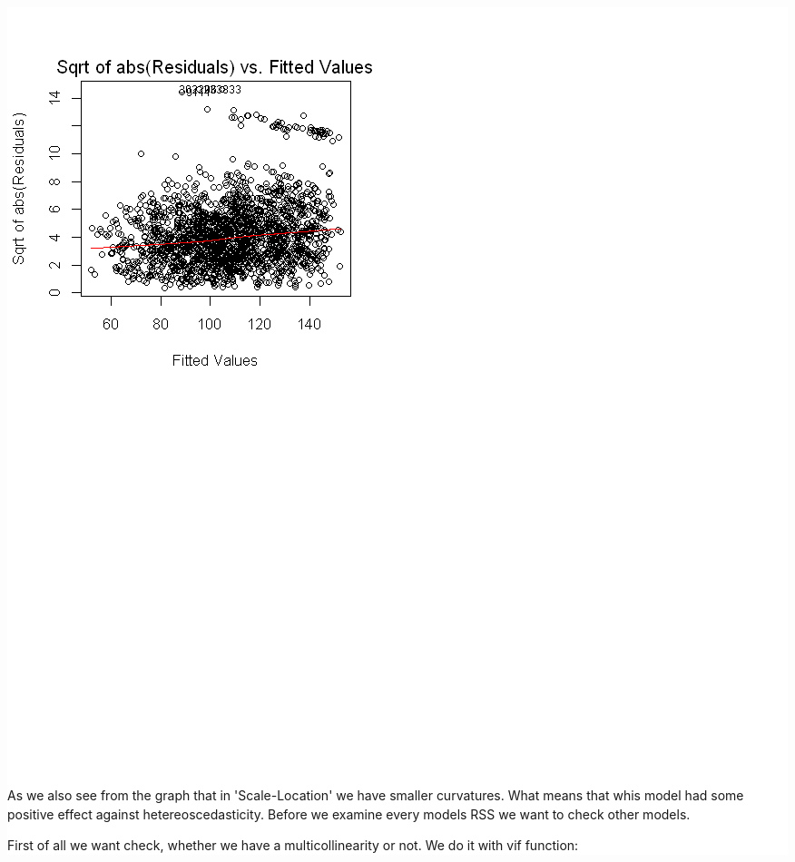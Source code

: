 ![png](output_63_2.png)


 As we also see from the graph that in 'Scale-Location' we have smaller curvatures.
 What means that whis model had some positive effect against hetereoscedasticity.
 Before we examine every models RSS we want to check other models.

 First of all we want check, whether we have a multicollinearity or not.
 We do it with vif function:

